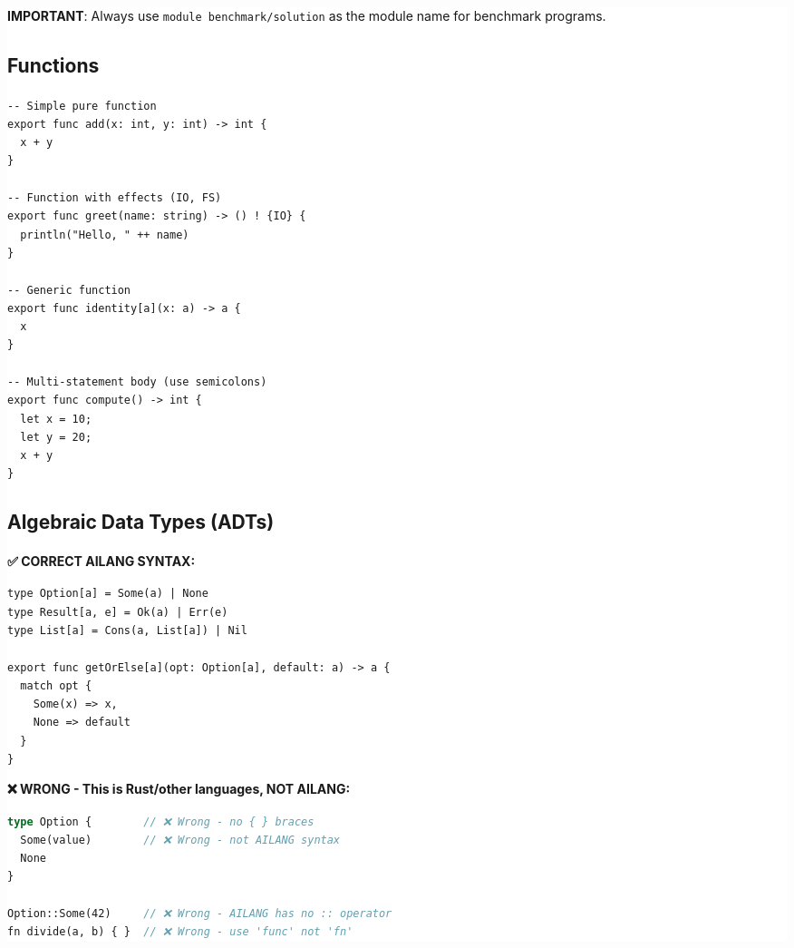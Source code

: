 **IMPORTANT**: Always use `module benchmark/solution` as the module name for benchmark programs.

## Functions

```ailang
-- Simple pure function
export func add(x: int, y: int) -> int {
  x + y
}

-- Function with effects (IO, FS)
export func greet(name: string) -> () ! {IO} {
  println("Hello, " ++ name)
}

-- Generic function
export func identity[a](x: a) -> a {
  x
}

-- Multi-statement body (use semicolons)
export func compute() -> int {
  let x = 10;
  let y = 20;
  x + y
}
```

## Algebraic Data Types (ADTs)

**✅ CORRECT AILANG SYNTAX:**
```ailang
type Option[a] = Some(a) | None
type Result[a, e] = Ok(a) | Err(e)
type List[a] = Cons(a, List[a]) | Nil

export func getOrElse[a](opt: Option[a], default: a) -> a {
  match opt {
    Some(x) => x,
    None => default
  }
}
```

**❌ WRONG - This is Rust/other languages, NOT AILANG:**
```rust
type Option {        // ❌ Wrong - no { } braces
  Some(value)        // ❌ Wrong - not AILANG syntax
  None
}

Option::Some(42)     // ❌ Wrong - AILANG has no :: operator
fn divide(a, b) { }  // ❌ Wrong - use 'func' not 'fn'
```
